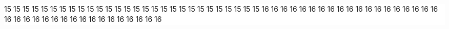 15
15
15
15
15
15
15
15
15
15
15
15
15
15
15
15
15
15
15
15
15
15
15
15
15
15
15
15
16
16
16
16
16
16
16
16
16
16
16
16
16
16
16
16
16
16
16
16
16
16
16
16
16
16
16
16
16
16
16
16
16
16
16
16